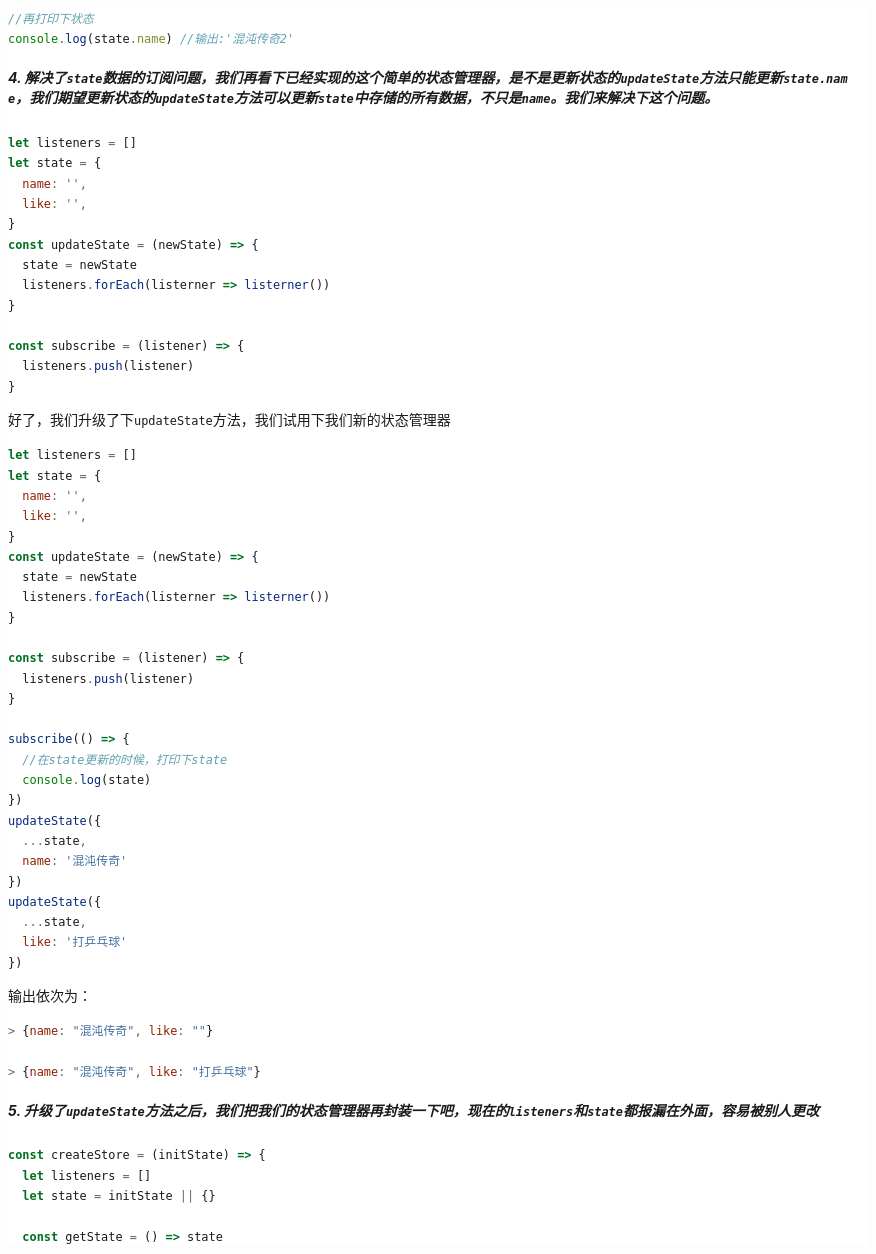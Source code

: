 ```js
//再打印下状态
console.log(state.name) //输出:'混沌传奇2'
```
##### 4. 解决了```state```数据的订阅问题，我们再看下已经实现的这个简单的状态管理器，是不是更新状态的```updateState```方法只能更新```state.name```，我们期望更新状态的```updateState```方法可以更新```state```中存储的所有数据，不只是```name```。我们来解决下这个问题。
```js
let listeners = []
let state = {
  name: '',
  like: '',
}
const updateState = (newState) => {
  state = newState
  listeners.forEach(listerner => listerner())
}

const subscribe = (listener) => {
  listeners.push(listener)
}
```
好了，我们升级了下```updateState```方法，我们试用下我们新的状态管理器
```js
let listeners = []
let state = {
  name: '',
  like: '',
}
const updateState = (newState) => {
  state = newState
  listeners.forEach(listerner => listerner())
}

const subscribe = (listener) => {
  listeners.push(listener)
}

subscribe(() => {
  //在state更新的时候，打印下state
  console.log(state)
})
updateState({
  ...state,
  name: '混沌传奇'
})
updateState({
  ...state,
  like: '打乒乓球'
})
```
输出依次为：
``` js
> {name: "混沌传奇", like: ""}

> {name: "混沌传奇", like: "打乒乓球"}
```
##### 5. 升级了```updateState```方法之后，我们把我们的状态管理器再封装一下吧，现在的```listeners```和```state```都报漏在外面，容易被别人更改
``` js
const createStore = (initState) => {
  let listeners = []
  let state = initState || {}

  const getState = () => state
```